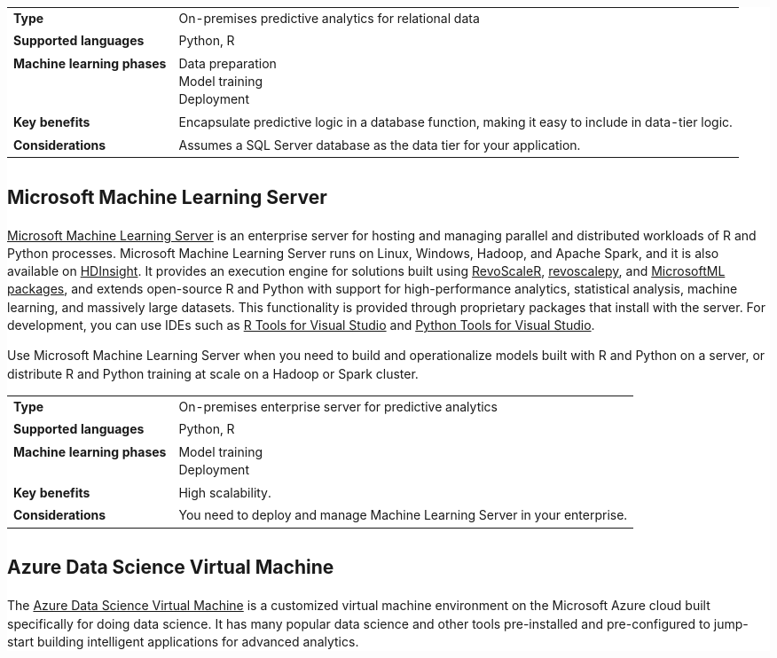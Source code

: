 |||
|-|-|
|**Type**                   |On-premises predictive analytics for relational data|
|**Supported languages**    |Python, R|
|**Machine learning phases**|Data preparation<br>Model training<br>Deployment|
|**Key benefits**           |Encapsulate predictive logic in a database function, making it easy to include in data-tier logic.|
|**Considerations**         |Assumes a SQL Server database as the data tier for your application.|

## Microsoft Machine Learning Server

[Microsoft Machine Learning Server](https://docs.microsoft.com/machine-learning-server/what-is-machine-learning-server) is an enterprise server for hosting and managing parallel and distributed workloads of R and Python processes. Microsoft Machine Learning Server runs on Linux, Windows, Hadoop, and Apache Spark, and it is also available on [HDInsight](https://azure.microsoft.com/services/hdinsight/r-server/). It provides an execution engine for solutions built using [RevoScaleR](https://docs.microsoft.com/machine-learning-server/r-reference/revoscaler/revoscaler), [revoscalepy](https://docs.microsoft.com/machine-learning-server/python-reference/revoscalepy/revoscalepy-package), and  [MicrosoftML packages](https://docs.microsoft.com/r-server/r/concept-what-is-the-microsoftml-package), and extends open-source R and Python with support for high-performance analytics, statistical analysis, machine learning, and massively large datasets. This functionality is provided through proprietary packages that install with the server. For development, you can use IDEs such as [R Tools for Visual Studio](https://www.visualstudio.com/vs/rtvs/) and [Python Tools for Visual Studio](https://www.visualstudio.com/vs/python/).

Use Microsoft Machine Learning Server when you need to build and operationalize models built with R and Python on a server, or distribute R and Python training at scale on a Hadoop or Spark cluster.

|||
|-|-|
|**Type**                   |On-premises enterprise server for predictive analytics|
|**Supported languages**    |Python, R|
|**Machine learning phases**|Model training<br>Deployment|
|**Key benefits**           |High scalability.|
|**Considerations**         |You need to deploy and manage Machine Learning Server in your enterprise.|

## Azure Data Science Virtual Machine

The [Azure Data Science Virtual Machine](https://docs.microsoft.com/azure/machine-learning/data-science-virtual-machine/overview) is a customized virtual machine environment on the Microsoft Azure cloud built specifically for doing data science. It has many popular data science and other tools pre-installed and pre-configured to jump-start building intelligent applications for advanced analytics.

